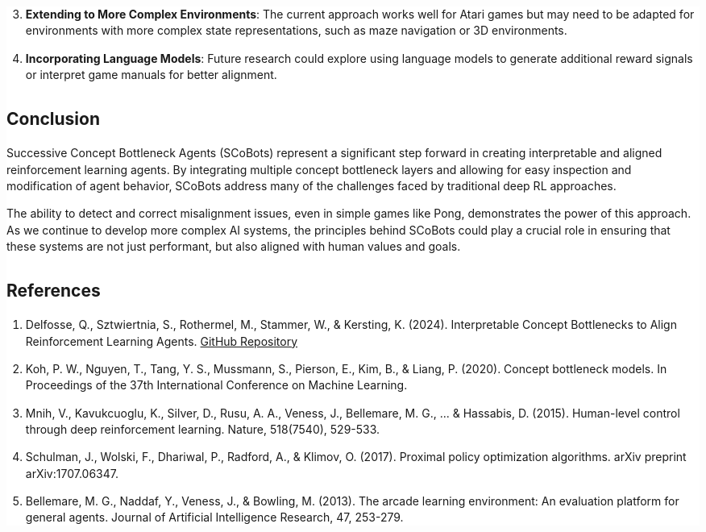 3. **Extending to More Complex Environments**: The current approach works well for Atari games but may need to be adapted for environments with more complex state representations, such as maze navigation or 3D environments.

4. **Incorporating Language Models**: Future research could explore using language models to generate additional reward signals or interpret game manuals for better alignment.

## Conclusion

Successive Concept Bottleneck Agents (SCoBots) represent a significant step forward in creating interpretable and aligned reinforcement learning agents. By integrating multiple concept bottleneck layers and allowing for easy inspection and modification of agent behavior, SCoBots address many of the challenges faced by traditional deep RL approaches.

The ability to detect and correct misalignment issues, even in simple games like Pong, demonstrates the power of this approach. As we continue to develop more complex AI systems, the principles behind SCoBots could play a crucial role in ensuring that these systems are not just performant, but also aligned with human values and goals.

## References

1. Delfosse, Q., Sztwiertnia, S., Rothermel, M., Stammer, W., & Kersting, K. (2024). Interpretable Concept Bottlenecks to Align Reinforcement Learning Agents. [GitHub Repository](https://github.com/k4ntz/SCoBots)

2. Koh, P. W., Nguyen, T., Tang, Y. S., Mussmann, S., Pierson, E., Kim, B., & Liang, P. (2020). Concept bottleneck models. In Proceedings of the 37th International Conference on Machine Learning.

3. Mnih, V., Kavukcuoglu, K., Silver, D., Rusu, A. A., Veness, J., Bellemare, M. G., ... & Hassabis, D. (2015). Human-level control through deep reinforcement learning. Nature, 518(7540), 529-533.

4. Schulman, J., Wolski, F., Dhariwal, P., Radford, A., & Klimov, O. (2017). Proximal policy optimization algorithms. arXiv preprint arXiv:1707.06347.

5. Bellemare, M. G., Naddaf, Y., Veness, J., & Bowling, M. (2013). The arcade learning environment: An evaluation platform for general agents. Journal of Artificial Intelligence Research, 47, 253-279.

